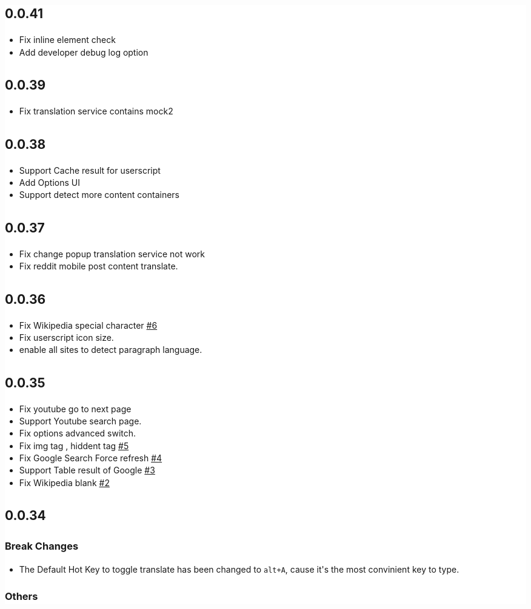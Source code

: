 ## 0.0.41

- Fix inline element check
- Add developer debug log option

## 0.0.39

- Fix translation service contains mock2

## 0.0.38

- Support Cache result for userscript
- Add Options UI
- Support detect more content containers

## 0.0.37

- Fix change popup translation service not work
- Fix reddit mobile post content translate.

## 0.0.36

- Fix Wikipedia special character [#6](https://github.com/immersive-translate/next-immersive-translate/issues/6)
- Fix userscript icon size.
- enable all sites to detect paragraph language.

## 0.0.35

- Fix youtube go to next page
- Support Youtube search page.
- Fix options advanced switch.
- Fix img tag , hiddent tag [#5](https://github.com/immersive-translate/next-immersive-translate/issues/5)
- Fix Google Search Force refresh [#4](https://github.com/immersive-translate/next-immersive-translate/issues/4)
- Support Table result of Google [#3](https://github.com/immersive-translate/next-immersive-translate/issues/3)
- Fix Wikipedia blank [#2](https://github.com/immersive-translate/next-immersive-translate/issues/2)

## 0.0.34

### Break Changes

- The Default Hot Key to toggle translate has been changed to `alt+A`, cause it's the most convinient key to type.

### Others
